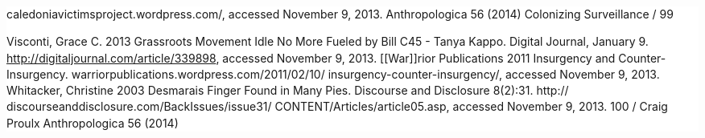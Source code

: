  caledoniavictimsproject.wordpress.com/, accessed
 November 9, 2013.
 Anthropologica 56 (2014) Colonizing Surveillance / 99

 Visconti, Grace C.
 2013 Grassroots Movement Idle No More Fueled by Bill
 C45 - Tanya Kappo. Digital Journal, January 9.
 http://digitaljournal.com/article/339898, accessed
 November 9, 2013.
 [[War]]rior Publications
 2011 Insurgency and Counter-Insurgency.
 warriorpublications.wordpress.com/2011/02/10/
 insurgency-counter-insurgency/, accessed November
 9, 2013.
 Whitacker, Christine
 2003 Desmarais Finger Found in Many Pies. Discourse
 and Disclosure 8(2):31. http://
 discourseanddisclosure.com/BackIssues/issue31/
 CONTENT/Articles/article05.asp, accessed
 November 9, 2013.
 100 / Craig Proulx Anthropologica 56 (2014)
